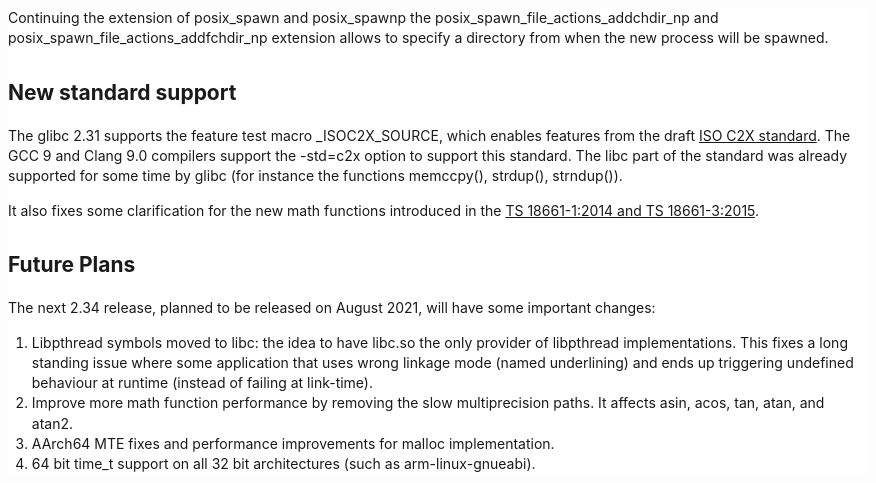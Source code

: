Continuing the extension of posix_spawn and posix_spawnp the posix_spawn_file_actions_addchdir_np and posix_spawn_file_actions_addfchdir_np extension allows to specify a directory from when the new process will be spawned.

## New standard support

The glibc 2.31 supports the feature test macro _ISOC2X_SOURCE, which enables features from the draft [ISO C2X standard](https://en.wikipedia.org/wiki/C2x). The GCC 9 and Clang 9.0 compilers support the -std=c2x option to support this standard. The libc part of the standard was already supported for some time by glibc (for instance the functions memccpy(), strdup(), strndup()).

It also fixes some clarification for the new math functions introduced in the [TS 18661-1:2014 and TS 18661-3:2015](http://www.open-std.org/JTC1/SC22/WG14/www/docs/n2095.pdf).

## Future Plans

The next 2.34 release, planned to be released on August 2021, will have some important changes:

1. Libpthread symbols moved to libc: the idea to have libc.so the only provider of libpthread implementations. This fixes a long standing issue where some application that uses wrong linkage mode (named underlining) and ends up triggering undefined behaviour at runtime (instead of failing at link-time).
2. Improve more math function performance by removing the slow multiprecision paths. It affects asin, acos, tan, atan, and atan2.
3. AArch64 MTE fixes and performance improvements for malloc implementation.
4. 64 bit time_t support on all 32 bit architectures (such as arm-linux-gnueabi).